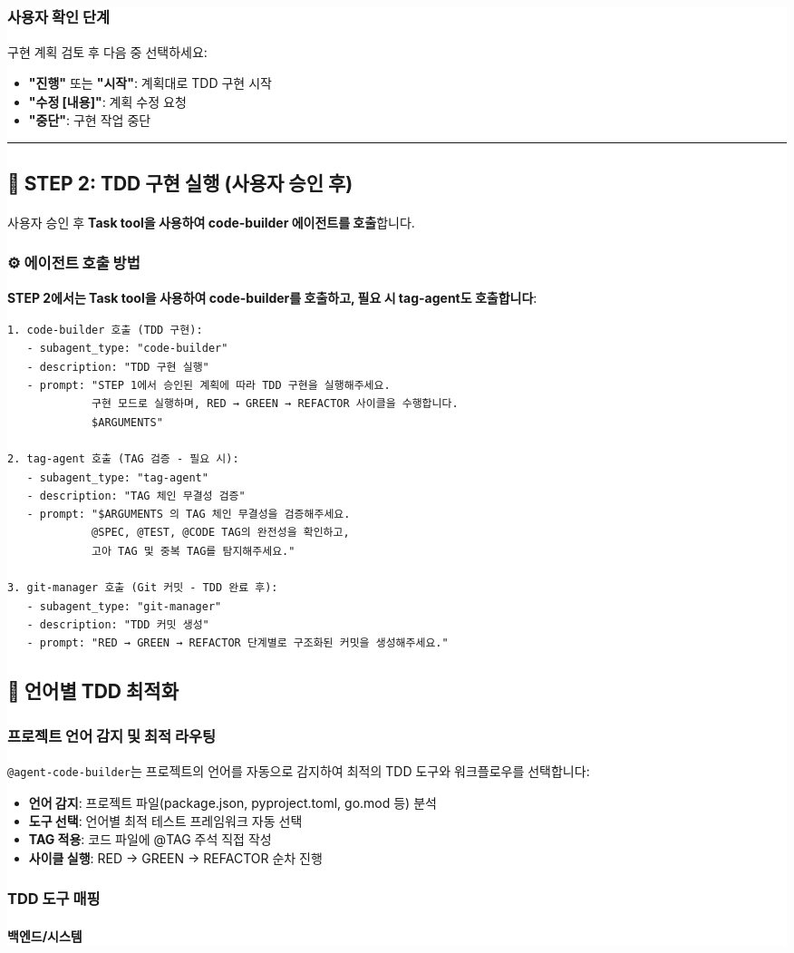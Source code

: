 ### 사용자 확인 단계

구현 계획 검토 후 다음 중 선택하세요:
- **"진행"** 또는 **"시작"**: 계획대로 TDD 구현 시작
- **"수정 [내용]"**: 계획 수정 요청
- **"중단"**: 구현 작업 중단

---

## 🚀 STEP 2: TDD 구현 실행 (사용자 승인 후)

사용자 승인 후 **Task tool을 사용하여 code-builder 에이전트를 호출**합니다.

### ⚙️ 에이전트 호출 방법

**STEP 2에서는 Task tool을 사용하여 code-builder를 호출하고, 필요 시 tag-agent도 호출합니다**:

```
1. code-builder 호출 (TDD 구현):
   - subagent_type: "code-builder"
   - description: "TDD 구현 실행"
   - prompt: "STEP 1에서 승인된 계획에 따라 TDD 구현을 실행해주세요.
             구현 모드로 실행하며, RED → GREEN → REFACTOR 사이클을 수행합니다.
             $ARGUMENTS"

2. tag-agent 호출 (TAG 검증 - 필요 시):
   - subagent_type: "tag-agent"
   - description: "TAG 체인 무결성 검증"
   - prompt: "$ARGUMENTS 의 TAG 체인 무결성을 검증해주세요.
             @SPEC, @TEST, @CODE TAG의 완전성을 확인하고,
             고아 TAG 및 중복 TAG를 탐지해주세요."

3. git-manager 호출 (Git 커밋 - TDD 완료 후):
   - subagent_type: "git-manager"
   - description: "TDD 커밋 생성"
   - prompt: "RED → GREEN → REFACTOR 단계별로 구조화된 커밋을 생성해주세요."
```

## 🔗 언어별 TDD 최적화

### 프로젝트 언어 감지 및 최적 라우팅

`@agent-code-builder`는 프로젝트의 언어를 자동으로 감지하여 최적의 TDD 도구와 워크플로우를 선택합니다:

- **언어 감지**: 프로젝트 파일(package.json, pyproject.toml, go.mod 등) 분석
- **도구 선택**: 언어별 최적 테스트 프레임워크 자동 선택
- **TAG 적용**: 코드 파일에 @TAG 주석 직접 작성
- **사이클 실행**: RED → GREEN → REFACTOR 순차 진행

### TDD 도구 매핑

#### 백엔드/시스템

